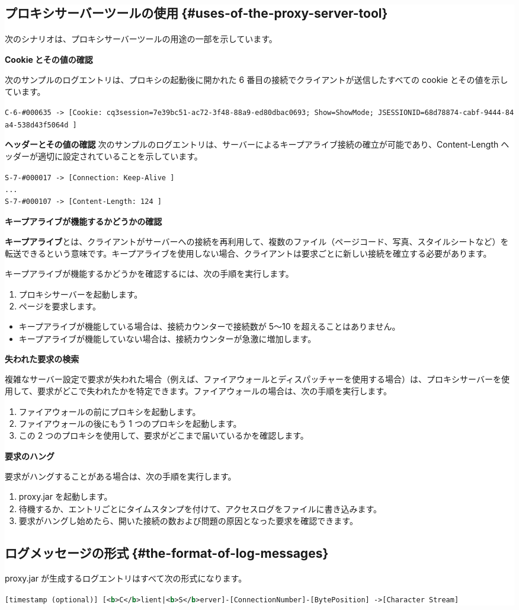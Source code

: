## プロキシサーバーツールの使用  {#uses-of-the-proxy-server-tool}

次のシナリオは、プロキシサーバーツールの用途の一部を示しています。

**Cookie とその値の確認**

次のサンプルのログエントリは、プロキシの起動後に開かれた 6 番目の接続でクライアントが送信したすべての cookie とその値を示しています。

```xml
C-6-#000635 -> [Cookie: cq3session=7e39bc51-ac72-3f48-88a9-ed80dbac0693; Show=ShowMode; JSESSIONID=68d78874-cabf-9444-84a4-538d43f5064d ]
```

**ヘッダーとその値の確認**
次のサンプルのログエントリは、サーバーによるキープアライブ接続の確立が可能であり、Content-Length ヘッダーが適切に設定されていることを示しています。

```xml
S-7-#000017 -> [Connection: Keep-Alive ]
...
S-7-#000107 -> [Content-Length: 124 ]
```

**キープアライブが機能するかどうかの確認**

**キープアライブ**&#x200B;とは、クライアントがサーバーへの接続を再利用して、複数のファイル（ページコード、写真、スタイルシートなど）を転送できるという意味です。キープアライブを使用しない場合、クライアントは要求ごとに新しい接続を確立する必要があります。

キープアライブが機能するかどうかを確認するには、次の手順を実行します。

1. プロキシサーバーを起動します。
1. ページを要求します。

* キープアライブが機能している場合は、接続カウンターで接続数が 5～10 を超えることはありません。
* キープアライブが機能していない場合は、接続カウンターが急激に増加します。

**失われた要求の検索**

複雑なサーバー設定で要求が失われた場合（例えば、ファイアウォールとディスパッチャーを使用する場合）は、プロキシサーバーを使用して、要求がどこで失われたかを特定できます。ファイアウォールの場合は、次の手順を実行します。

1. ファイアウォールの前にプロキシを起動します。
1. ファイアウォールの後にもう 1 つのプロキシを起動します。
1. この 2 つのプロキシを使用して、要求がどこまで届いているかを確認します。

**要求のハング**

要求がハングすることがある場合は、次の手順を実行します。

1. proxy.jar を起動します。
1. 待機するか、エントリごとにタイムスタンプを付けて、アクセスログをファイルに書き込みます。
1. 要求がハングし始めたら、開いた接続の数および問題の原因となった要求を確認できます。

## ログメッセージの形式  {#the-format-of-log-messages}

proxy.jar が生成するログエントリはすべて次の形式になります。

```xml
[timestamp (optional)] [<b>C</b>lient|<b>S</b>erver]-[ConnectionNumber]-[BytePosition] ->[Character Stream]
```
